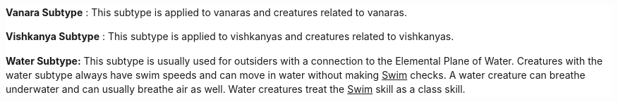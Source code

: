 **Vanara Subtype** : This subtype is applied to vanaras and creatures related to vanaras.

**Vishkanya Subtype** : This subtype is applied to vishkanyas and creatures related to vishkanyas.

**Water Subtype:** This subtype is usually used for outsiders with a connection to the Elemental Plane of Water. Creatures with the water subtype always have swim speeds and can move in water without making [Swim](../skills/swim.html#_swim) checks. A water creature can breathe underwater and can usually breathe air as well. Water creatures treat the [Swim](../skills/swim.html#_swim) skill as a class skill.

